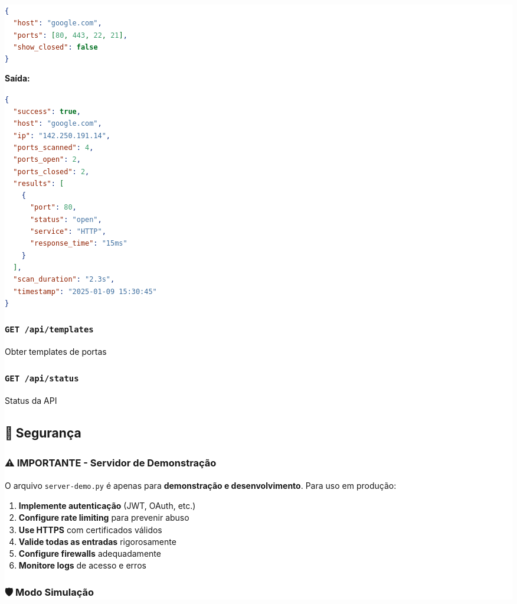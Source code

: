 ```json
{
  "host": "google.com",
  "ports": [80, 443, 22, 21],
  "show_closed": false
}
```

**Saída:**

```json
{
  "success": true,
  "host": "google.com",
  "ip": "142.250.191.14",
  "ports_scanned": 4,
  "ports_open": 2,
  "ports_closed": 2,
  "results": [
    {
      "port": 80,
      "status": "open",
      "service": "HTTP",
      "response_time": "15ms"
    }
  ],
  "scan_duration": "2.3s",
  "timestamp": "2025-01-09 15:30:45"
}
```

### `GET /api/templates`

Obter templates de portas

### `GET /api/status`

Status da API

## 🔐 Segurança

### ⚠️ IMPORTANTE - Servidor de Demonstração

O arquivo `server-demo.py` é apenas para **demonstração e desenvolvimento**. Para uso em produção:

1. **Implemente autenticação** (JWT, OAuth, etc.)
2. **Configure rate limiting** para prevenir abuso
3. **Use HTTPS** com certificados válidos
4. **Valide todas as entradas** rigorosamente
5. **Configure firewalls** adequadamente
6. **Monitore logs** de acesso e erros

### 🛡️ Modo Simulação
